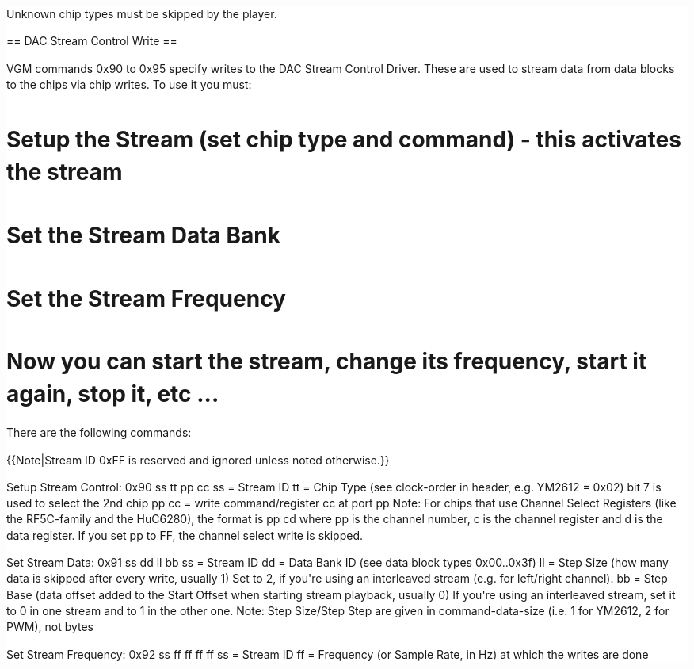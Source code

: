Unknown chip types must be skipped by the player.

== DAC Stream Control Write ==

VGM commands 0x90 to 0x95 specify writes to the DAC Stream Control Driver.
These are used to stream data from data blocks to the chips via chip writes.
To use it you must:
# Setup the Stream (set chip type and command) - this activates the stream
# Set the Stream Data Bank
# Set the Stream Frequency
# Now you can start the stream, change its frequency, start it again, stop it, etc ...

There are the following commands:

{{Note|Stream ID 0xFF is reserved and ignored unless noted otherwise.}}

Setup Stream Control:
  0x90 ss tt pp cc
      ss = Stream ID
      tt = Chip Type (see clock-order in header, e.g. YM2612 = 0x02)
            bit 7 is used to select the 2nd chip
      pp cc = write command/register cc at port pp
      Note: For chips that use Channel Select Registers (like the RF5C-family
            and the HuC6280), the format is pp cd where pp is the channel
            number, c is the channel register and d is the data register.
            If you set pp to FF, the channel select write is skipped.

Set Stream Data:
  0x91 ss dd ll bb
      ss = Stream ID
      dd = Data Bank ID (see data block types 0x00..0x3f)
      ll = Step Size (how many data is skipped after every write, usually 1)
            Set to 2, if you're using an interleaved stream (e.g. for
             left/right channel).
      bb = Step Base (data offset added to the Start Offset when starting
            stream playback, usually 0)
            If you're using an interleaved stream, set it to 0 in one stream
            and to 1 in the other one.
      Note: Step Size/Step Step are given in command-data-size
             (i.e. 1 for YM2612, 2 for PWM), not bytes

Set Stream Frequency:
  0x92 ss ff ff ff ff
      ss = Stream ID
      ff = Frequency (or Sample Rate, in Hz) at which the writes are done
